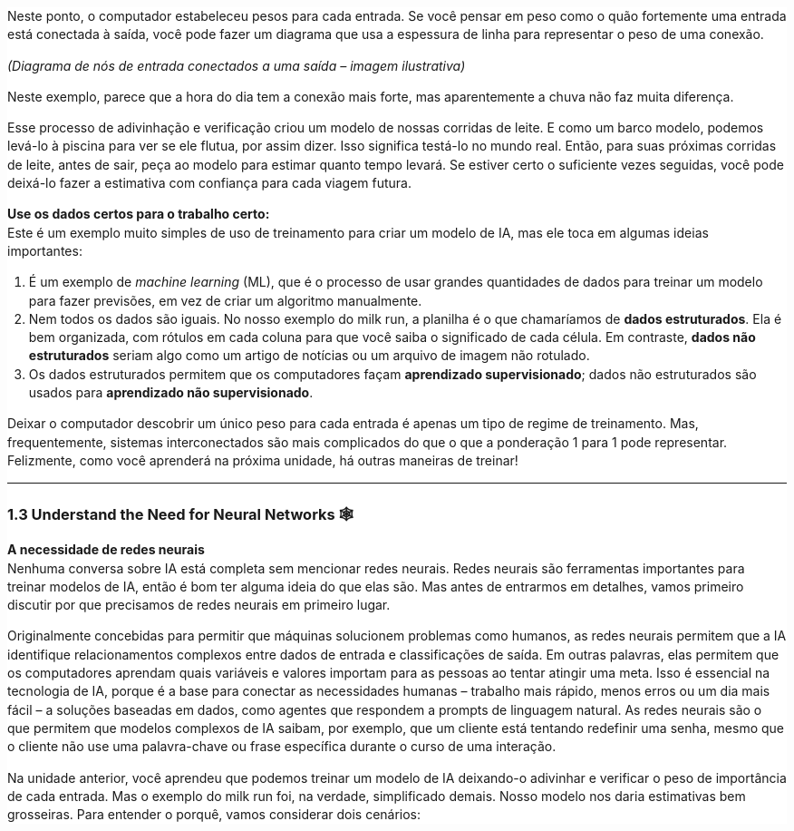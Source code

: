 Neste ponto, o computador estabeleceu pesos para cada entrada. Se você pensar em peso como o quão fortemente uma entrada está conectada à saída, você pode fazer um diagrama que usa a espessura de linha para representar o peso de uma conexão.

*(Diagrama de nós de entrada conectados a uma saída – imagem ilustrativa)*

Neste exemplo, parece que a hora do dia tem a conexão mais forte, mas aparentemente a chuva não faz muita diferença.

Esse processo de adivinhação e verificação criou um modelo de nossas corridas de leite. E como um barco modelo, podemos levá-lo à piscina para ver se ele flutua, por assim dizer. Isso significa testá-lo no mundo real. Então, para suas próximas corridas de leite, antes de sair, peça ao modelo para estimar quanto tempo levará. Se estiver certo o suficiente vezes seguidas, você pode deixá-lo fazer a estimativa com confiança para cada viagem futura.

**Use os dados certos para o trabalho certo:**  
Este é um exemplo muito simples de uso de treinamento para criar um modelo de IA, mas ele toca em algumas ideias importantes:  
1. É um exemplo de *machine learning* (ML), que é o processo de usar grandes quantidades de dados para treinar um modelo para fazer previsões, em vez de criar um algoritmo manualmente.  
2. Nem todos os dados são iguais. No nosso exemplo do milk run, a planilha é o que chamaríamos de **dados estruturados**. Ela é bem organizada, com rótulos em cada coluna para que você saiba o significado de cada célula. Em contraste, **dados não estruturados** seriam algo como um artigo de notícias ou um arquivo de imagem não rotulado.  
3. Os dados estruturados permitem que os computadores façam **aprendizado supervisionado**; dados não estruturados são usados para **aprendizado não supervisionado**.

Deixar o computador descobrir um único peso para cada entrada é apenas um tipo de regime de treinamento. Mas, frequentemente, sistemas interconectados são mais complicados do que o que a ponderação 1 para 1 pode representar. Felizmente, como você aprenderá na próxima unidade, há outras maneiras de treinar!

---

### 1.3 Understand the Need for Neural Networks 🕸️

**A necessidade de redes neurais**  
Nenhuma conversa sobre IA está completa sem mencionar redes neurais. Redes neurais são ferramentas importantes para treinar modelos de IA, então é bom ter alguma ideia do que elas são. Mas antes de entrarmos em detalhes, vamos primeiro discutir por que precisamos de redes neurais em primeiro lugar.

Originalmente concebidas para permitir que máquinas solucionem problemas como humanos, as redes neurais permitem que a IA identifique relacionamentos complexos entre dados de entrada e classificações de saída. Em outras palavras, elas permitem que os computadores aprendam quais variáveis e valores importam para as pessoas ao tentar atingir uma meta. Isso é essencial na tecnologia de IA, porque é a base para conectar as necessidades humanas – trabalho mais rápido, menos erros ou um dia mais fácil – a soluções baseadas em dados, como agentes que respondem a prompts de linguagem natural. As redes neurais são o que permitem que modelos complexos de IA saibam, por exemplo, que um cliente está tentando redefinir uma senha, mesmo que o cliente não use uma palavra-chave ou frase específica durante o curso de uma interação.

Na unidade anterior, você aprendeu que podemos treinar um modelo de IA deixando-o adivinhar e verificar o peso de importância de cada entrada. Mas o exemplo do milk run foi, na verdade, simplificado demais. Nosso modelo nos daria estimativas bem grosseiras. Para entender o porquê, vamos considerar dois cenários:
